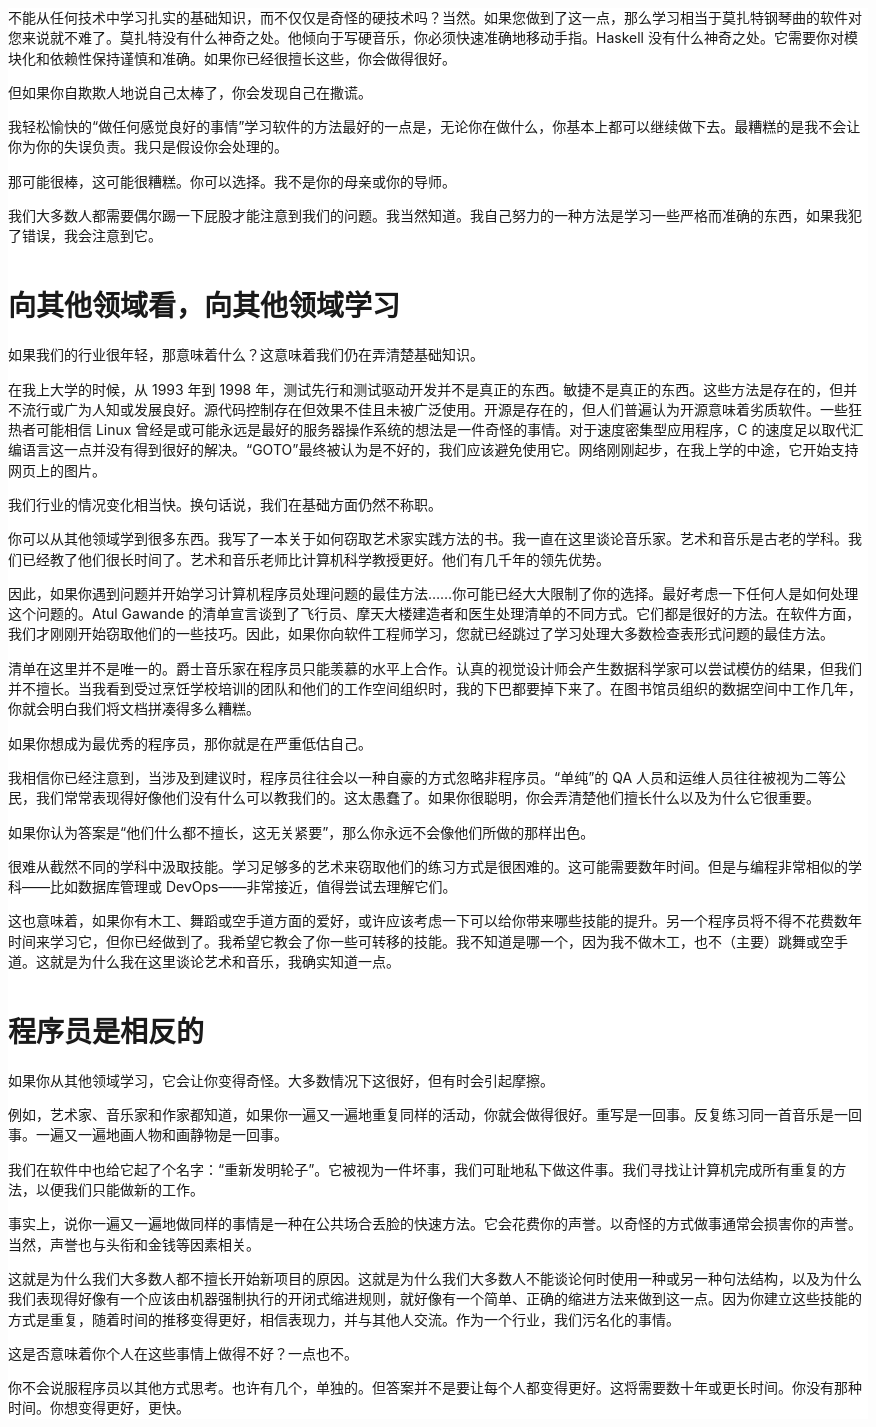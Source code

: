 不能从任何技术中学习扎实的基础知识，而不仅仅是奇怪的硬技术吗？当然。如果您做到了这一点，那么学习相当于莫扎特钢琴曲的软件对您来说就不难了。莫扎特没有什么神奇之处。他倾向于写硬音乐，你必须快速准确地移动手指。Haskell 没有什么神奇之处。它需要你对模块化和依赖性保持谨慎和准确。如果你已经很擅长这些，你会做得很好。

但如果你自欺欺人地说自己太棒了，你会发现自己在撒谎。

我轻松愉快的“做任何感觉良好的事情”学习软件的方法最好的一点是，无论你在做什么，你基本上都可以继续做下去。最糟糕的是我不会让你为你的失误负责。我只是假设你会处理的。

那可能很棒，这可能很糟糕。你可以选择。我不是你的母亲或你的导师。

我们大多数人都需要偶尔踢一下屁股才能注意到我们的问题。我当然知道。我自己努力的一种方法是学习一些严格而准确的东西，如果我犯了错误，我会注意到它。

# 向其他领域看，向其他领域学习

如果我们的行业很年轻，那意味着什么？这意味着我们仍在弄清楚基础知识。

在我上大学的时候，从 1993 年到 1998 年，测试先行和测试驱动开发并不是真正的东西。敏捷不是真正的东西。这些方法是存在的，但并不流行或广为人知或发展良好。源代码控制存在但效果不佳且未被广泛使用。开源是存在的，但人们普遍认为开源意味着劣质软件。一些狂热者可能相信 Linux 曾经是或可能永远是最好的服务器操作系统的想法是一件奇怪的事情。对于速度密集型应用程序，C 的速度足以取代汇编语言这一点并没有得到很好的解决。“GOTO”最终被认为是不好的，我们应该避免使用它。网络刚刚起步，在我上学的中途，它开始支持网页上的图片。

我们行业的情况变化相当快。换句话说，我们在基础方面仍然不称职。

你可以从其他领域学到很多东西。我写了一本关于如何窃取艺术家实践方法的书。我一直在这里谈论音乐家。艺术和音乐是古老的学科。我们已经教了他们很长时间了。艺术和音乐老师比计算机科学教授更好。他们有几千年的领先优势。

因此，如果你遇到问题并开始学习计算机程序员处理问题的最佳方法……你可能已经大大限制了你的选择。最好考虑一下任何人是如何处理这个问题的。Atul Gawande 的清单宣言谈到了飞行员、摩天大楼建造者和医生处理清单的不同方式。它们都是很好的方法。在软件方面，我们才刚刚开始窃取他们的一些技巧。因此，如果你向软件工程师学习，您就已经跳过了学习处理大多数检查表形式问题的最佳方法。

清单在这里并不是唯一的。爵士音乐家在程序员只能羡慕的水平上合作。认真的视觉设计师会产生数据科学家可以尝试模仿的结果，但我们并不擅长。当我看到受过烹饪学校培训的团队和他们的工作空间组织时，我的下巴都要掉下来了。在图书馆员组织的数据空间中工作几年，你就会明白我们将文档拼凑得多么糟糕。

如果你想成为最优秀的程序员，那你就是在严重低估自己。

我相信你已经注意到，当涉及到建议时，程序员往往会以一种自豪的方式忽略非程序员。“单纯”的 QA 人员和运维人员往往被视为二等公民，我们常常表现得好像他们没有什么可以教我们的。这太愚蠢了。如果你很聪明，你会弄清楚他们擅长什么以及为什么它很重要。

如果你认为答案是“他们什么都不擅长，这无关紧要”，那么你永远不会像他们所做的那样出色。

很难从截然不同的学科中汲取技能。学习足够多的艺术来窃取他们的练习方式是很困难的。这可能需要数年时间。但是与编程非常相似的学科——比如数据库管理或 DevOps——非常接近，值得尝试去理解它们。

这也意味着，如果你有木工、舞蹈或空手道方面的爱好，或许应该考虑一下可以给你带来哪些技能的提升。另一个程序员将不得不花费数年时间来学习它，但你已经做到了。我希望它教会了你一些可转移的技能。我不知道是哪一个，因为我不做木工，也不（主要）跳舞或空手道。这就是为什么我在这里谈论艺术和音乐，我确实知道一点。

# 程序员是相反的

如果你从其他领域学习，它会让你变得奇怪。大多数情况下这很好，但有时会引起摩擦。

例如，艺术家、音乐家和作家都知道，如果你一遍又一遍地重复同样的活动，你就会做得很好。重写是一回事。反复练习同一首音乐是一回事。一遍又一遍地画人物和画静物是一回事。

我们在软件中也给它起了个名字：“重新发明轮子”。它被视为一件坏事，我们可耻地私下做这件事。我们寻找让计算机完成所有重复的方法，以便我们只能做新的工作。

事实上，说你一遍又一遍地做同样的事情是一种在公共场合丢脸的快速方法。它会花费你的声誉。以奇怪的方式做事通常会损害你的声誉。当然，声誉也与头衔和金钱等因素相关。

这就是为什么我们大多数人都不擅长开始新项目的原因。这就是为什么我们大多数人不能谈论何时使用一种或另一种句法结构，以及为什么我们表现得好像有一个应该由机器强制执行的开闭式缩进规则，就好像有一个简单、正确的缩进方法来做到这一点。因为你建立这些技能的方式是重复，随着时间的推移变得更好，相信表现力，并与其他人交流。作为一个行业，我们污名化的事情。

这是否意味着你个人在这些事情上做得不好？一点也不。

你不会说服程序员以其他方式思考。也许有几个，单独的。但答案并不是要让每个人都变得更好。这将需要数十年或更长时间。你没有那种时间。你想变得更好，更快。
